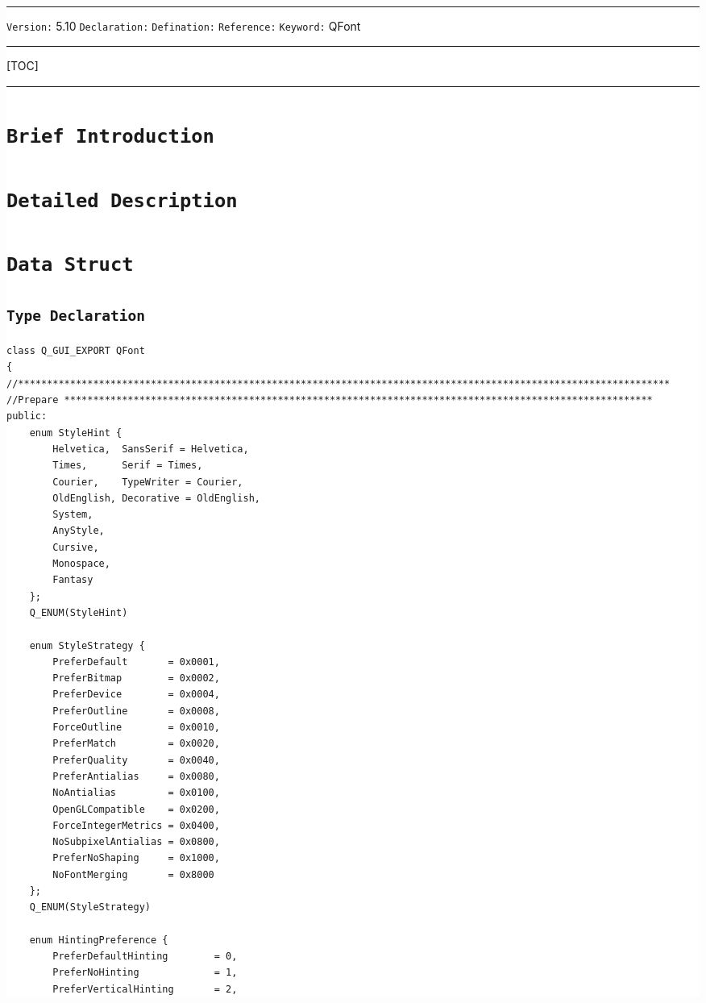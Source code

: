 ***
`Version:` 5.10
`Declaration:` 
`Defination:` 
`Reference:` 
`Keyword:` QFont
***
[TOC]
***
# `Brief Introduction`
# `Detailed Description`

# `Data Struct`

## `Type Declaration`

```
class Q_GUI_EXPORT QFont
{
//*****************************************************************************************************************
//Prepare ******************************************************************************************************
public:
    enum StyleHint {
        Helvetica,  SansSerif = Helvetica,
        Times,      Serif = Times,
        Courier,    TypeWriter = Courier,
        OldEnglish, Decorative = OldEnglish,
        System,
        AnyStyle,
        Cursive,
        Monospace,
        Fantasy
    };
    Q_ENUM(StyleHint)

    enum StyleStrategy {
        PreferDefault       = 0x0001,
        PreferBitmap        = 0x0002,
        PreferDevice        = 0x0004,
        PreferOutline       = 0x0008,
        ForceOutline        = 0x0010,
        PreferMatch         = 0x0020,
        PreferQuality       = 0x0040,
        PreferAntialias     = 0x0080,
        NoAntialias         = 0x0100,
        OpenGLCompatible    = 0x0200,
        ForceIntegerMetrics = 0x0400,
        NoSubpixelAntialias = 0x0800,
        PreferNoShaping     = 0x1000,
        NoFontMerging       = 0x8000
    };
    Q_ENUM(StyleStrategy)

    enum HintingPreference {
        PreferDefaultHinting        = 0,
        PreferNoHinting             = 1,
        PreferVerticalHinting       = 2,
```